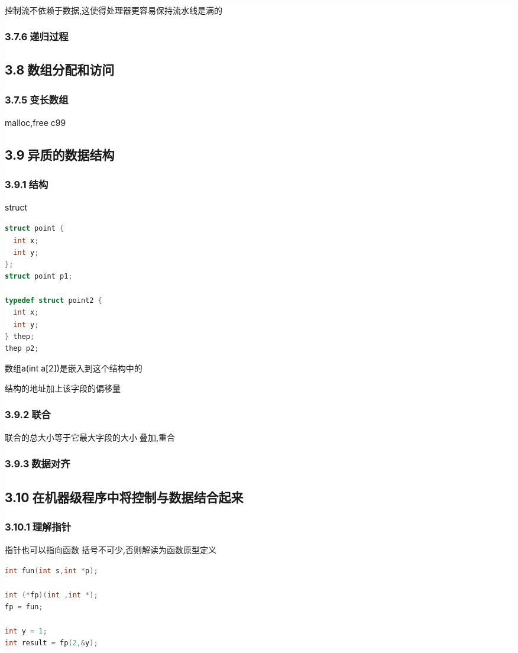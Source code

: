 控制流不依赖于数据,这使得处理器更容易保持流水线是满的


###   3.7.6 递归过程
##  3.8 数组分配和访问
###   3.7.5 变长数组
malloc,free
c99
##  3.9 异质的数据结构
###   3.9.1 结构
struct
```c
struct point {
  int x;
  int y;
};
struct point p1;

typedef struct point2 {
  int x;
  int y;
} thep;
thep p2;
```

数组a(int a[2])是嵌入到这个结构中的

结构的地址加上该字段的偏移量



###   3.9.2 联合
联合的总大小等于它最大字段的大小
叠加,重合
###   3.9.3 数据对齐
##  3.10 在机器级程序中将控制与数据结合起来
###   3.10.1 理解指针

指针也可以指向函数
括号不可少,否则解读为函数原型定义
```c
int fun(int s,int *p);

int (*fp)(int ,int *);
fp = fun;

int y = 1;
int result = fp(2,&y);
```
